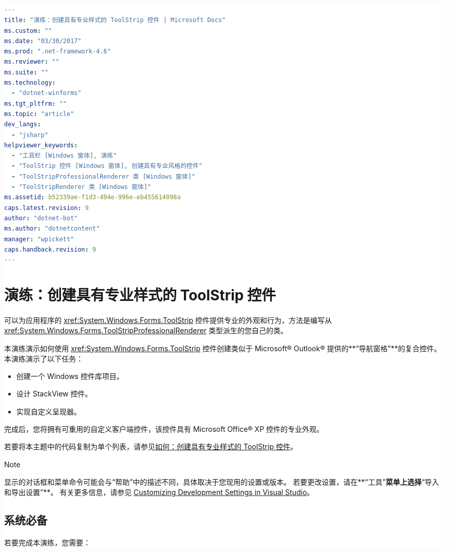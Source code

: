 ```yaml
---
title: "演练：创建具有专业样式的 ToolStrip 控件 | Microsoft Docs"
ms.custom: ""
ms.date: "03/30/2017"
ms.prod: ".net-framework-4.6"
ms.reviewer: ""
ms.suite: ""
ms.technology: 
  - "dotnet-winforms"
ms.tgt_pltfrm: ""
ms.topic: "article"
dev_langs: 
  - "jsharp"
helpviewer_keywords: 
  - "工具栏 [Windows 窗体], 演练"
  - "ToolStrip 控件 [Windows 窗体], 创建具有专业风格的控件"
  - "ToolStripProfessionalRenderer 类 [Windows 窗体]"
  - "ToolStripRenderer 类 [Windows 窗体]"
ms.assetid: b52339ae-f1d3-494e-996e-eb455614098a
caps.latest.revision: 9
author: "dotnet-bot"
ms.author: "dotnetcontent"
manager: "wpickett"
caps.handback.revision: 9
---
```

# 演练：创建具有专业样式的 ToolStrip 控件
可以为应用程序的 <xref:System.Windows.Forms.ToolStrip> 控件提供专业的外观和行为，方法是编写从 <xref:System.Windows.Forms.ToolStripProfessionalRenderer> 类型派生的您自己的类。  
  
 本演练演示如何使用 <xref:System.Windows.Forms.ToolStrip> 控件创建类似于 Microsoft® Outlook® 提供的**“导航窗格”**的复合控件。  本演练演示了以下任务：  
  
-   创建一个 Windows 控件库项目。  
  
-   设计 StackView 控件。  
  
-   实现自定义呈现器。  
  
 完成后，您将拥有可重用的自定义客户端控件，该控件具有 Microsoft Office® XP 控件的专业外观。  
  
 若要将本主题中的代码复制为单个列表，请参见[如何：创建具有专业样式的 ToolStrip 控件](../../../../docs/framework/winforms/controls/how-to-create-a-professionally-styled-toolstrip-control.md)。  
  
> [!NOTE]
>  显示的对话框和菜单命令可能会与“帮助”中的描述不同，具体取决于您现用的设置或版本。  若要更改设置，请在**“工具”**菜单上选择**“导入和导出设置”**。  有关更多信息，请参见 [Customizing Development Settings in Visual Studio](http://msdn.microsoft.com/zh-cn/22c4debb-4e31-47a8-8f19-16f328d7dcd3)。  
  
## 系统必备  
 若要完成本演练，您需要：  
  
